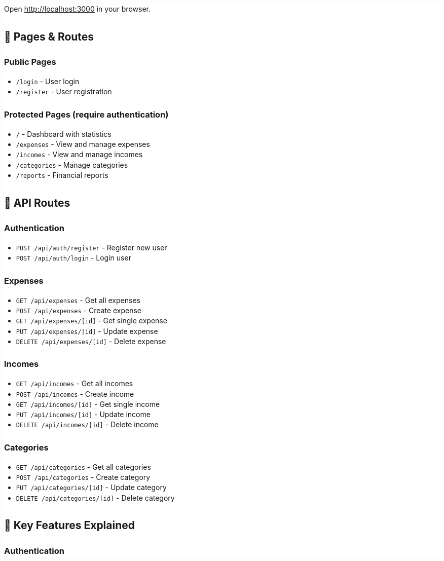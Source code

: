 Open [http://localhost:3000](http://localhost:3000) in your browser.

## 📱 Pages & Routes

### Public Pages

- `/login` - User login
- `/register` - User registration

### Protected Pages (require authentication)

- `/` - Dashboard with statistics
- `/expenses` - View and manage expenses
- `/incomes` - View and manage incomes
- `/categories` - Manage categories
- `/reports` - Financial reports

## 🔐 API Routes

### Authentication

- `POST /api/auth/register` - Register new user
- `POST /api/auth/login` - Login user

### Expenses

- `GET /api/expenses` - Get all expenses
- `POST /api/expenses` - Create expense
- `GET /api/expenses/[id]` - Get single expense
- `PUT /api/expenses/[id]` - Update expense
- `DELETE /api/expenses/[id]` - Delete expense

### Incomes

- `GET /api/incomes` - Get all incomes
- `POST /api/incomes` - Create income
- `GET /api/incomes/[id]` - Get single income
- `PUT /api/incomes/[id]` - Update income
- `DELETE /api/incomes/[id]` - Delete income

### Categories

- `GET /api/categories` - Get all categories
- `POST /api/categories` - Create category
- `PUT /api/categories/[id]` - Update category
- `DELETE /api/categories/[id]` - Delete category

## 🎨 Key Features Explained

### Authentication
